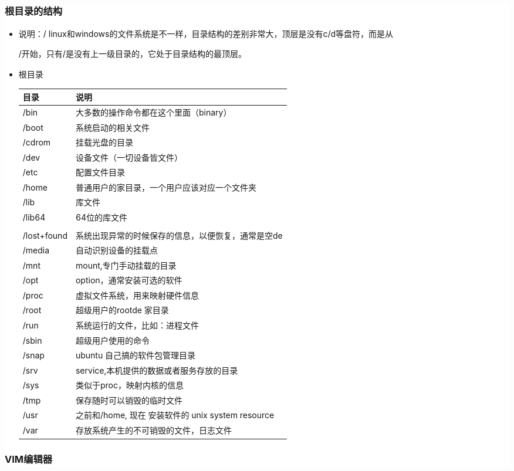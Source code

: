 ### 根目录的结构

- 说明：/      linux和windows的文件系统是不一样，目录结构的差别非常大，顶层是没有c/d等盘符，而是从

  /开始，只有/是没有上一级目录的，它处于目录结构的最顶层。

- 根目录

  | 目录        | 说明                                                 |
  | ----------- | ---------------------------------------------------- |
  | /bin        | 大多数的操作命令都在这个里面（binary）               |
  | /boot       | 系统启动的相关文件                                   |
  | /cdrom      | 挂载光盘的目录                                       |
  | /dev        | 设备文件（一切设备皆文件）                           |
  | /etc        | 配置文件目录                                         |
  | /home       | 普通用户的家目录，一个用户应该对应一个文件夹         |
  | /lib        | 库文件                                               |
  | /lib64      | 64位的库文件                                         |
  |             |                                                      |
  | /lost+found | 系统出现异常的时候保存的信息，以便恢复，通常是空de   |
  | /media      | 自动识别设备的挂载点                                 |
  | /mnt        | mount,专门手动挂载的目录                             |
  | /opt        | option，通常安装可选的软件                           |
  | /proc       | 虚拟文件系统，用来映射硬件信息                       |
  | /root       | 超级用户的rootde 家目录                              |
  | /run        | 系统运行的文件，比如：进程文件                       |
  | /sbin       | 超级用户使用的命令                                   |
  | /snap       | ubuntu 自己搞的软件包管理目录                        |
  | /srv        | service,本机提供的数据或者服务存放的目录             |
  | /sys        | 类似于proc，映射内核的信息                           |
  | /tmp        | 保存随时可以销毁的临时文件                           |
  | /usr        | 之前和/home, 现在 安装软件的  unix   system resource |
  | /var        | 存放系统产生的不可销毁的文件，日志文件               |

  

### VIM编辑器
